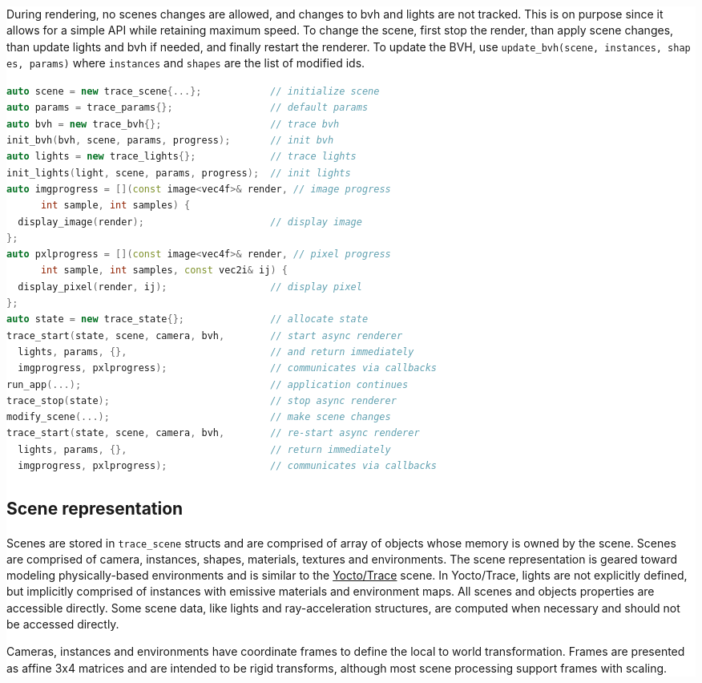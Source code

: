 During rendering, no scenes changes are allowed, and changes to bvh and lights
are not tracked. This is on purpose since it allows for a simple API while
retaining maximum speed. To change the scene, first stop the render, than
apply scene changes, than update lights and bvh if needed, and finally restart
the renderer.
To update the BVH, use `update_bvh(scene, instances, shapes, params)` where
`instances` and `shapes` are the list of modified ids.

```cpp
auto scene = new trace_scene{...};            // initialize scene
auto params = trace_params{};                 // default params
auto bvh = new trace_bvh{};                   // trace bvh
init_bvh(bvh, scene, params, progress);       // init bvh
auto lights = new trace_lights{};             // trace lights
init_lights(light, scene, params, progress);  // init lights
auto imgprogress = [](const image<vec4f>& render, // image progress
      int sample, int samples) {
  display_image(render);                      // display image
};
auto pxlprogress = [](const image<vec4f>& render, // pixel progress
      int sample, int samples, const vec2i& ij) {
  display_pixel(render, ij);                  // display pixel
};
auto state = new trace_state{};               // allocate state
trace_start(state, scene, camera, bvh,        // start async renderer
  lights, params, {},                         // and return immediately
  imgprogress, pxlprogress);                  // communicates via callbacks
run_app(...);                                 // application continues
trace_stop(state);                            // stop async renderer
modify_scene(...);                            // make scene changes
trace_start(state, scene, camera, bvh,        // re-start async renderer
  lights, params, {},                         // return immediately
  imgprogress, pxlprogress);                  // communicates via callbacks
```

## Scene representation

Scenes are stored in `trace_scene` structs and are comprised of array
of objects whose memory is owned by the scene.
Scenes are comprised of camera, instances, shapes, materials, textures
and environments. The scene representation is geared toward modeling
physically-based environments and is similar to the
[Yocto/Trace](yocto_sceneio.md) scene.
In Yocto/Trace, lights are not explicitly defined, but
implicitly comprised of instances with emissive materials and environment maps.
All scenes and objects properties are accessible directly.
Some scene data, like lights and ray-acceleration structures,
are computed when necessary and should not be accessed directly.

Cameras, instances and environments have coordinate frames to define
the local to world transformation.
Frames are presented as affine 3x4 matrices and are intended to be
rigid transforms, although most scene processing support frames with
scaling.
